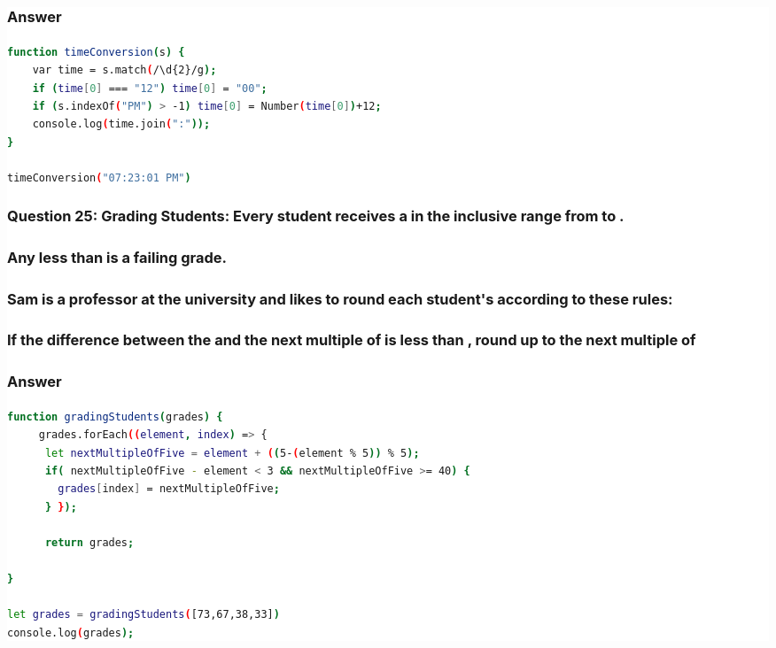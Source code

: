 ### Answer
```bash
function timeConversion(s) {  
	var time = s.match(/\d{2}/g);
	if (time[0] === "12") time[0] = "00";
	if (s.indexOf("PM") > -1) time[0] = Number(time[0])+12;
	console.log(time.join(":"));
}

timeConversion("07:23:01 PM")
```

### Question 25: Grading Students: Every student receives a  in the inclusive range from  to .
### Any  less than  is a failing grade.
### Sam is a professor at the university and likes to round each student's  according to these rules:
### If the difference between the  and the next multiple of  is less than , round  up to the next multiple of 

### Answer
```bash
function gradingStudents(grades) {
     grades.forEach((element, index) => {
      let nextMultipleOfFive = element + ((5-(element % 5)) % 5);
      if( nextMultipleOfFive - element < 3 && nextMultipleOfFive >= 40) {
        grades[index] = nextMultipleOfFive;
      } });

      return grades;

}

let grades = gradingStudents([73,67,38,33])
console.log(grades);
```
